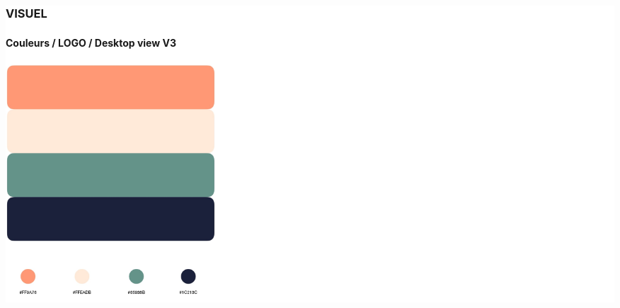 ### VISUEL

#### Couleurs / LOGO / Desktop view V3

<img src="assets/images/charte_graphique.jpg" alt="charte_graphique" width="300"/>